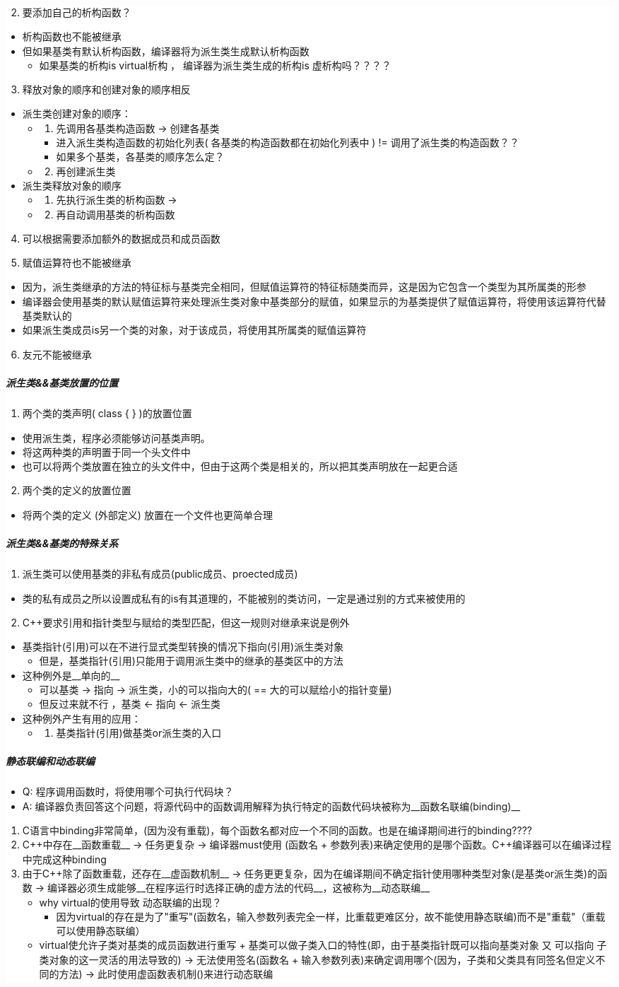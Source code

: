 
2. 要添加自己的析构函数？
- 析构函数也不能被继承
- 但如果基类有默认析构函数，编译器将为派生类生成默认析构函数
	- 如果基类的析构is virtual析构 ， 编译器为派生类生成的析构is 虚析构吗？？？？

3. 释放对象的顺序和创建对象的顺序相反
- 派生类创建对象的顺序：
	- 1. 先调用各基类构造函数 -> 创建各基类
		- 进入派生类构造函数的初始化列表( 各基类的构造函数都在初始化列表中 )  !=  调用了派生类的构造函数？？
		- 如果多个基类，各基类的顺序怎么定？
	- 2. 再创建派生类
- 派生类释放对象的顺序
	- 1. 先执行派生类的析构函数 -> 
	- 2. 再自动调用基类的析构函数
4. 可以根据需要添加额外的数据成员和成员函数

5. 赋值运算符也不能被继承
- 因为，派生类继承的方法的特征标与基类完全相同，但赋值运算符的特征标随类而异，这是因为它包含一个类型为其所属类的形参
- 编译器会使用基类的默认赋值运算符来处理派生类对象中基类部分的赋值，如果显示的为基类提供了赋值运算符，将使用该运算符代替基类默认的
- 如果派生类成员is另一个类的对象，对于该成员，将使用其所属类的赋值运算符
6. 友元不能被继承
##### 派生类&&基类放置的位置
1. 两个类的类声明( class { } )的放置位置
- 使用派生类，程序必须能够访问基类声明。
- 将这两种类的声明置于同一个头文件中
- 也可以将两个类放置在独立的头文件中，但由于这两个类是相关的，所以把其类声明放在一起更合适
2. 两个类的定义的放置位置
- 将两个类的定义 (外部定义) 放置在一个文件也更简单合理

##### 派生类&&基类的特殊关系
1. 派生类可以使用基类的非私有成员(public成员、proected成员)
- 类的私有成员之所以设置成私有的is有其道理的，不能被别的类访问，一定是通过别的方式来被使用的
2. C++要求引用和指针类型与赋给的类型匹配，但这一规则对继承来说是例外
- 基类指针(引用)可以在不进行显式类型转换的情况下指向(引用)派生类对象
	- 但是，基类指针(引用)只能用于调用派生类中的继承的基类区中的方法
- 这种例外是__单向的__
	- 可以基类 -> 指向 -> 派生类，小的可以指向大的( == 大的可以赋给小的指针变量)
	- 但反过来就不行 ，基类 <- 指向 <- 派生类
- 这种例外产生有用的应用：
	- 1. 基类指针(引用)做基类or派生类的入口

##### 静态联编和动态联编
- Q: 程序调用函数时，将使用哪个可执行代码块？
- A: 编译器负责回答这个问题，将源代码中的函数调用解释为执行特定的函数代码块被称为__函数名联编(binding)__
1. C语言中binding非常简单，(因为没有重载)，每个函数名都对应一个不同的函数。也是在编译期间进行的binding????
2. C++中存在__函数重载__ -> 任务更复杂 -> 编译器must使用 (函数名 + 参数列表)来确定使用的是哪个函数。C++编译器可以在编译过程中完成这种binding
3. 由于C++除了函数重载，还存在__虚函数机制__ -> 任务更更复杂，因为在编译期间不确定指针使用哪种类型对象(是基类or派生类)的函数 -> 编译器必须生成能够__在程序运行时选择正确的虚方法的代码__，这被称为__动态联编__
	- why virtual的使用导致 动态联编的出现？
		- 因为virtual的存在是为了"重写"(函数名，输入参数列表完全一样，比重载更难区分，故不能使用静态联编)而不是"重载"（重载可以使用静态联编）
	- virtual使允许子类对基类的成员函数进行重写 + 基类可以做子类入口的特性(即，由于基类指针既可以指向基类对象 又 可以指向 子类对象的这一灵活的用法导致的) -> 无法使用签名(函数名 + 输入参数列表)来确定调用哪个(因为，子类和父类具有同签名但定义不同的方法) -> 此时使用虚函数表机制()来进行动态联编
